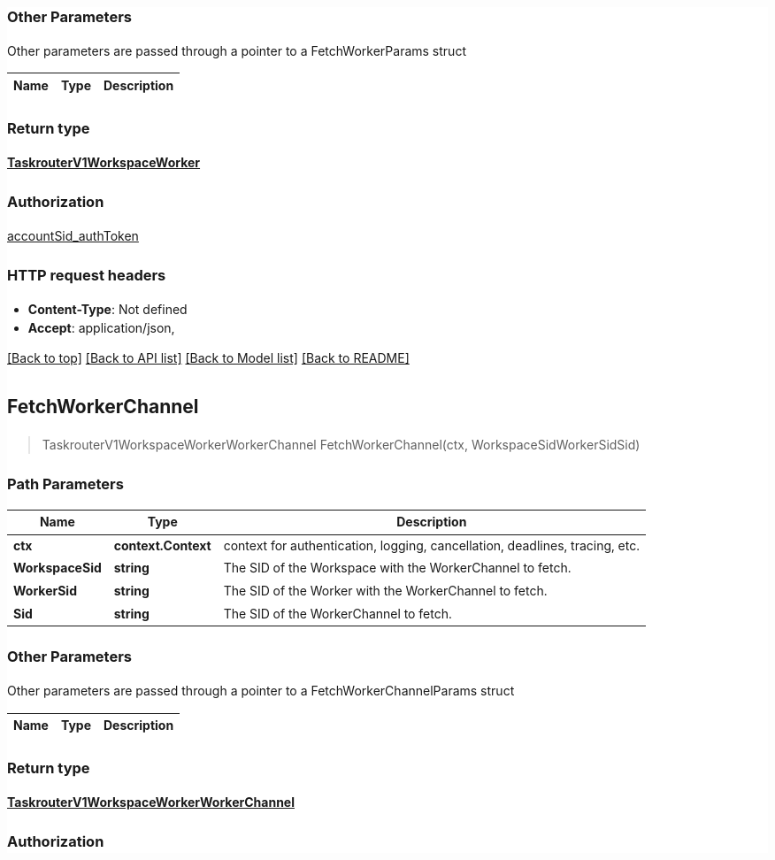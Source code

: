 ### Other Parameters

Other parameters are passed through a pointer to a FetchWorkerParams struct


Name | Type | Description
------------- | ------------- | -------------

### Return type

[**TaskrouterV1WorkspaceWorker**](TaskrouterV1WorkspaceWorker.md)

### Authorization

[accountSid_authToken](../README.md#accountSid_authToken)

### HTTP request headers

- **Content-Type**: Not defined
- **Accept**: application/json, 

[[Back to top]](#) [[Back to API list]](../README.md#documentation-for-api-endpoints)
[[Back to Model list]](../README.md#documentation-for-models)
[[Back to README]](../README.md)


## FetchWorkerChannel

> TaskrouterV1WorkspaceWorkerWorkerChannel FetchWorkerChannel(ctx, WorkspaceSidWorkerSidSid)



### Path Parameters


Name | Type | Description
------------- | ------------- | -------------
**ctx** | **context.Context** | context for authentication, logging, cancellation, deadlines, tracing, etc.
**WorkspaceSid** | **string** | The SID of the Workspace with the WorkerChannel to fetch.
**WorkerSid** | **string** | The SID of the Worker with the WorkerChannel to fetch.
**Sid** | **string** | The SID of the WorkerChannel to fetch.

### Other Parameters

Other parameters are passed through a pointer to a FetchWorkerChannelParams struct


Name | Type | Description
------------- | ------------- | -------------

### Return type

[**TaskrouterV1WorkspaceWorkerWorkerChannel**](TaskrouterV1WorkspaceWorkerWorkerChannel.md)

### Authorization
